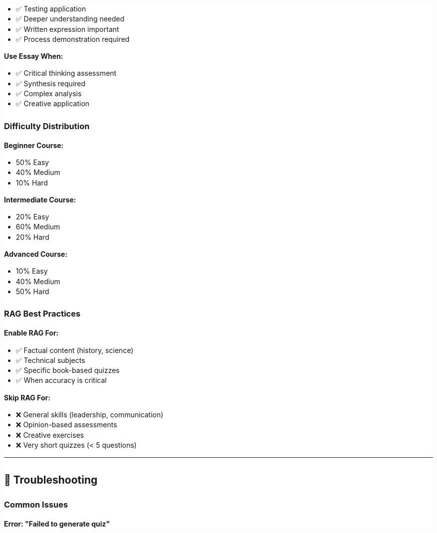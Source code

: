 - ✅ Testing application
- ✅ Deeper understanding needed
- ✅ Written expression important
- ✅ Process demonstration required

**Use Essay When:**

- ✅ Critical thinking assessment
- ✅ Synthesis required
- ✅ Complex analysis
- ✅ Creative application

### Difficulty Distribution

**Beginner Course:**

- 50% Easy
- 40% Medium
- 10% Hard

**Intermediate Course:**

- 20% Easy
- 60% Medium
- 20% Hard

**Advanced Course:**

- 10% Easy
- 40% Medium
- 50% Hard

### RAG Best Practices

**Enable RAG For:**

- ✅ Factual content (history, science)
- ✅ Technical subjects
- ✅ Specific book-based quizzes
- ✅ When accuracy is critical

**Skip RAG For:**

- ❌ General skills (leadership, communication)
- ❌ Opinion-based assessments
- ❌ Creative exercises
- ❌ Very short quizzes (< 5 questions)

---

## 🐛 Troubleshooting

### Common Issues

**Error: "Failed to generate quiz"**
